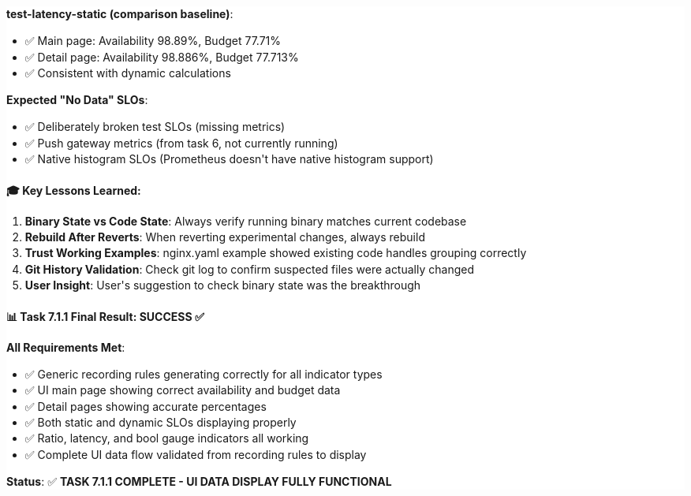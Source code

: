 **test-latency-static (comparison baseline)**:
- ✅ Main page: Availability 98.89%, Budget 77.71%
- ✅ Detail page: Availability 98.886%, Budget 77.713%
- ✅ Consistent with dynamic calculations

**Expected "No Data" SLOs**:
- ✅ Deliberately broken test SLOs (missing metrics)
- ✅ Push gateway metrics (from task 6, not currently running)
- ✅ Native histogram SLOs (Prometheus doesn't have native histogram support)

#### **🎓 Key Lessons Learned**:

1. **Binary State vs Code State**: Always verify running binary matches current codebase
2. **Rebuild After Reverts**: When reverting experimental changes, always rebuild
3. **Trust Working Examples**: nginx.yaml example showed existing code handles grouping correctly
4. **Git History Validation**: Check git log to confirm suspected files were actually changed
5. **User Insight**: User's suggestion to check binary state was the breakthrough

#### **📊 Task 7.1.1 Final Result: SUCCESS** ✅

**All Requirements Met**:
- ✅ Generic recording rules generating correctly for all indicator types
- ✅ UI main page showing correct availability and budget data
- ✅ Detail pages showing accurate percentages
- ✅ Both static and dynamic SLOs displaying properly
- ✅ Ratio, latency, and bool gauge indicators all working
- ✅ Complete UI data flow validated from recording rules to display

**Status**: ✅ **TASK 7.1.1 COMPLETE - UI DATA DISPLAY FULLY FUNCTIONAL**

